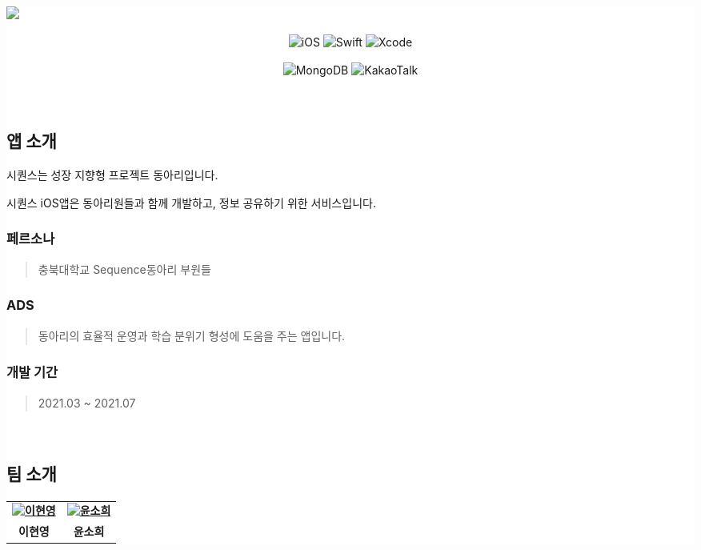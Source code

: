 <img src="https://user-images.githubusercontent.com/73439375/177489543-d2267cd0-9166-4144-b5d4-e298fcb6441c.png" width=100%></p>

<div align = "center">

![iOS](https://img.shields.io/badge/iOS-000000?style=for-the-badge&logo=ios&logoColor=white)
![Swift](https://img.shields.io/badge/swift-F54A2A?style=for-the-badge&logo=swift&logoColor=white)
![Xcode](https://img.shields.io/badge/Xcode-007ACC?style=for-the-badge&logo=Xcode&logoColor=white)

<div>

<div align = "center">

![MongoDB](https://img.shields.io/badge/MongoDB-47A248?style=for-the-badge&logo=MongoDB&logoColor=white)
![KakaoTalk](https://img.shields.io/badge/kakaotalk-ffcd00.svg?style=for-the-badge&logo=kakaotalk&logoColor=000000)

<div>
<br>

<div align = "left">

## 앱 소개

시퀀스는 성장 지향형 프로젝트 동아리입니다.

시퀀스 iOS앱은 동아리원들과 함께 개발하고, 정보 공유하기 위한 서비스입니다.

### 페르소나
> 충북대학교 Sequence동아리 부원들

### ADS
> 동아리의 효율적 운영과 학습 분위기 형성에 도움을 주는 앱입니다.

### 개발 기간 
> 2021.03 ~ 2021.07
<br>


## 팀 소개

<div align="center">
<table style="font-weight : bold">
<tr>
<td align="center">
<a href="https://github.com/Hyun0l](https://github.com/Hyun0l">
<img alt="이현영" src="https://avatars.githubusercontent.com/u/101308526?v=4" width="100" />
</a>
</td>
<td align="center">
<a href="https://github.com/sohee120](https://github.com/sohee120">
<img alt="윤소희" src="https://avatars.githubusercontent.com/sohee120" width="100" />
</a>
</td>
</tr>
<tr>
<td align="center">이현영</td>
<td align="center">윤소희</td>
</tr>
</table>
</div>
